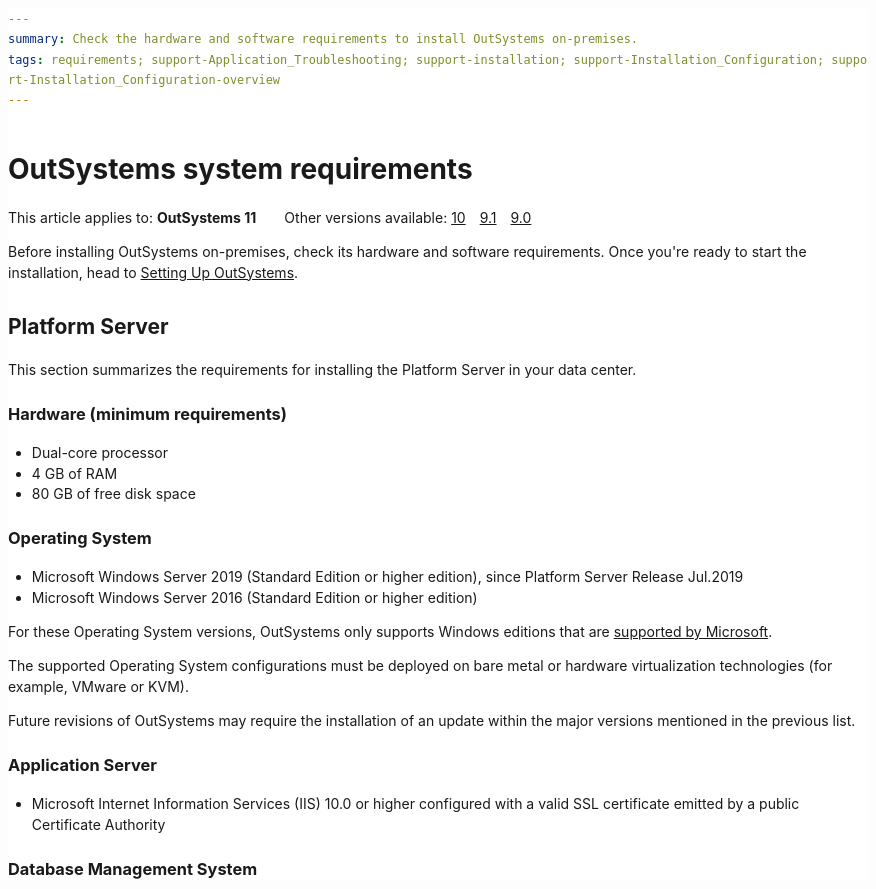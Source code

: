 ```yaml
---
summary: Check the hardware and software requirements to install OutSystems on-premises.
tags: requirements; support-Application_Troubleshooting; support-installation; support-Installation_Configuration; support-Installation_Configuration-overview
---
```


# OutSystems system requirements

<div class="info" markdown="1">

This article applies to: **OutSystems 11**&#8195;&#8195;Other versions available: [10](https://success.outsystems.com/Documentation/10/Setting_Up_OutSystems/OutSystems_system_requirements)&#8195;[9.1](https://success.outsystems.com/Support/Archive/9.1/OutSystems_Platform_system_requirements)&#8195;[9.0](https://success.outsystems.com/Support/Archive/9.0/OutSystems_Platform_system_requirements)

</div>

Before installing OutSystems on-premises, check its hardware and software requirements. Once you're ready to start the installation, head to [Setting Up OutSystems](intro.md).

## Platform Server

This section summarizes the requirements for installing the Platform Server in your data center.

### Hardware (minimum requirements)

* Dual-core processor
* 4 GB of RAM
* 80 GB of free disk space

### Operating System

* Microsoft Windows Server 2019 (Standard Edition or higher edition), since Platform Server Release Jul.2019
* Microsoft Windows Server 2016 (Standard Edition or higher edition)

For these Operating System versions, OutSystems only supports Windows editions that are [supported by Microsoft](https://support.microsoft.com/en-us/lifecycle/search).

The supported Operating System configurations must be deployed on bare metal or hardware virtualization technologies (for example, VMware or KVM).

Future revisions of OutSystems may require the installation of an update within the major versions mentioned in the previous list.

### Application Server

* Microsoft Internet Information Services (IIS) 10.0 or higher configured with a valid SSL certificate emitted by a public Certificate Authority

### Database Management System
